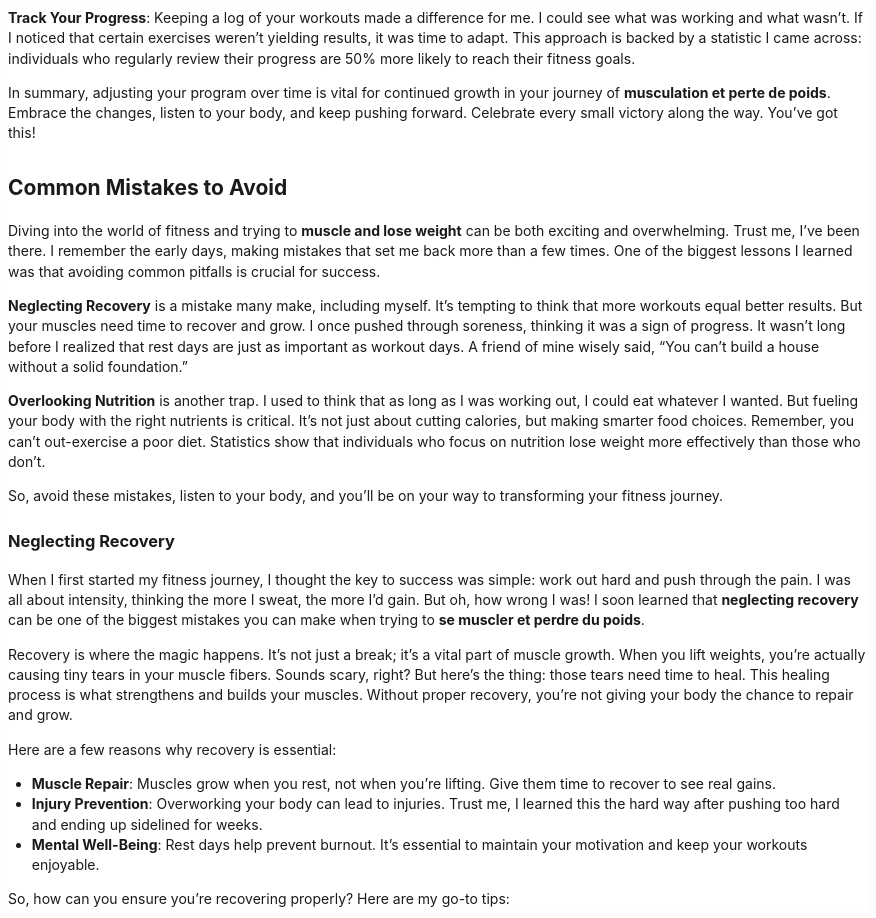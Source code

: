 **Track Your Progress**: Keeping a log of your workouts made a difference for me. I could see what was working and what wasn’t. If I noticed that certain exercises weren’t yielding results, it was time to adapt. This approach is backed by a statistic I came across: individuals who regularly review their progress are 50% more likely to reach their fitness goals.

In summary, adjusting your program over time is vital for continued growth in your journey of **musculation et perte de poids**. Embrace the changes, listen to your body, and keep pushing forward. Celebrate every small victory along the way. You’ve got this!

## Common Mistakes to Avoid

Diving into the world of fitness and trying to **muscle and lose weight** can be both exciting and overwhelming. Trust me, I’ve been there. I remember the early days, making mistakes that set me back more than a few times. One of the biggest lessons I learned was that avoiding common pitfalls is crucial for success.

**Neglecting Recovery** is a mistake many make, including myself. It’s tempting to think that more workouts equal better results. But your muscles need time to recover and grow. I once pushed through soreness, thinking it was a sign of progress. It wasn’t long before I realized that rest days are just as important as workout days. A friend of mine wisely said, “You can’t build a house without a solid foundation.”

**Overlooking Nutrition** is another trap. I used to think that as long as I was working out, I could eat whatever I wanted. But fueling your body with the right nutrients is critical. It’s not just about cutting calories, but making smarter food choices. Remember, you can’t out-exercise a poor diet. Statistics show that individuals who focus on nutrition lose weight more effectively than those who don’t.

So, avoid these mistakes, listen to your body, and you’ll be on your way to transforming your fitness journey.

### Neglecting Recovery

When I first started my fitness journey, I thought the key to success was simple: work out hard and push through the pain. I was all about intensity, thinking the more I sweat, the more I’d gain. But oh, how wrong I was! I soon learned that **neglecting recovery** can be one of the biggest mistakes you can make when trying to **se muscler et perdre du poids**.

Recovery is where the magic happens. It’s not just a break; it’s a vital part of muscle growth. When you lift weights, you’re actually causing tiny tears in your muscle fibers. Sounds scary, right? But here’s the thing: those tears need time to heal. This healing process is what strengthens and builds your muscles. Without proper recovery, you’re not giving your body the chance to repair and grow.

Here are a few reasons why recovery is essential:

-   **Muscle Repair**: Muscles grow when you rest, not when you’re lifting. Give them time to recover to see real gains.
-   **Injury Prevention**: Overworking your body can lead to injuries. Trust me, I learned this the hard way after pushing too hard and ending up sidelined for weeks.
-   **Mental Well-Being**: Rest days help prevent burnout. It’s essential to maintain your motivation and keep your workouts enjoyable.

So, how can you ensure you’re recovering properly? Here are my go-to tips:
